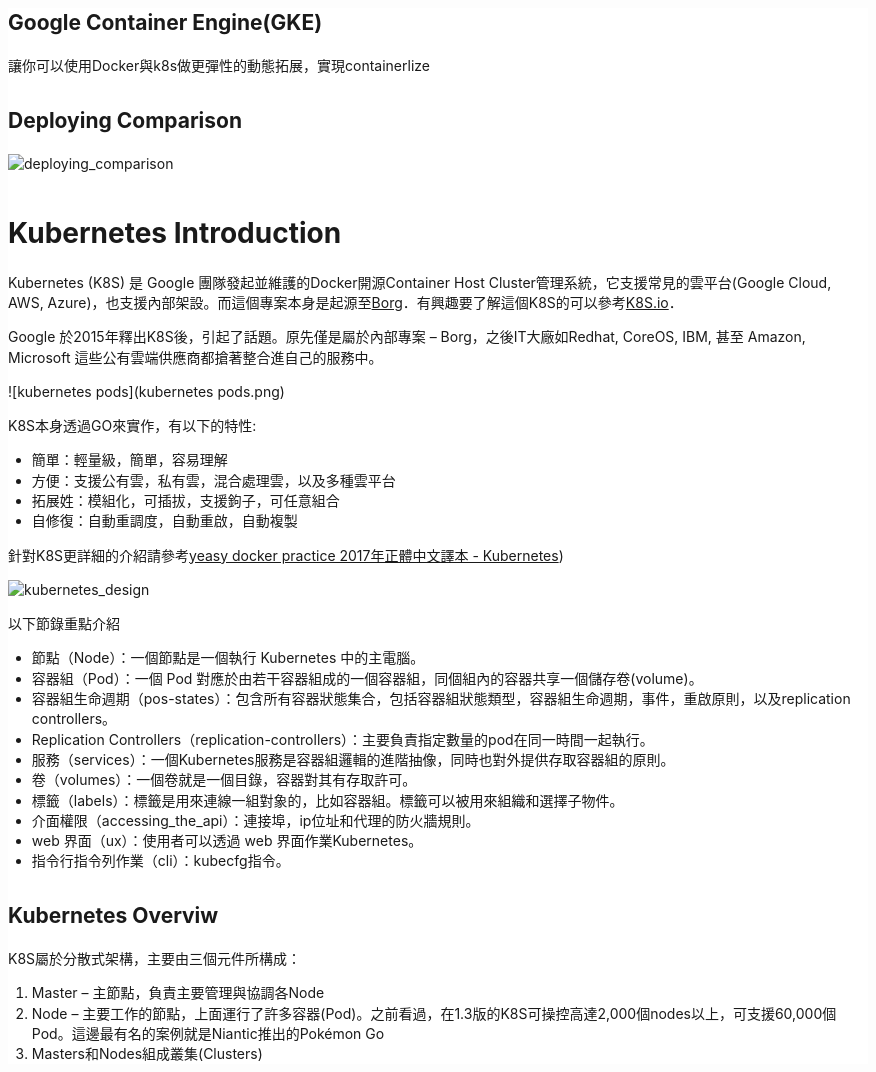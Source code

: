 ## Google Container Engine(GKE) ##

讓你可以使用Docker與k8s做更彈性的動態拓展，實現containerlize

## Deploying Comparison ##

![deploying_comparison](deploying_comparison.png)

# Kubernetes Introduction #

Kubernetes (K8S) 是 Google 團隊發起並維護的Docker開源Container Host Cluster管理系統，它支援常見的雲平台(Google Cloud, AWS, Azure)，也支援內部架設。而這個專案本身是起源至[Borg](https://research.google.com/pubs/pub43438.html)．有興趣要了解這個K8S的可以參考[K8S.io](https://kubernetes.io/)．

Google 於2015年釋出K8S後，引起了話題。原先僅是屬於內部專案 – Borg，之後IT大廠如Redhat, CoreOS, IBM, 甚至 Amazon, Microsoft 這些公有雲端供應商都搶著整合進自己的服務中。

![kubernetes pods](kubernetes pods.png)

K8S本身透過GO來實作，有以下的特性:

- 簡單：輕量級，簡單，容易理解
- 方便：支援公有雲，私有雲，混合處理雲，以及多種雲平台
- 拓展姓：模組化，可插拔，支援鉤子，可任意組合
- 自修復：自動重調度，自動重啟，自動複製

針對K8S更詳細的介紹請參考[yeasy docker practice 2017年正體中文譯本 - Kubernetes](https://wild0522.gitbooks.io/yeasy_dp/content/kubernetes/))

![kubernetes_design](kubernetes_design.jpg)

以下節錄重點介紹

- 節點（Node）：一個節點是一個執行 Kubernetes 中的主電腦。
- 容器組（Pod）：一個 Pod 對應於由若干容器組成的一個容器組，同個組內的容器共享一個儲存卷(volume)。
- 容器組生命週期（pos-states）：包含所有容器狀態集合，包括容器組狀態類型，容器組生命週期，事件，重啟原則，以及replication controllers。
- Replication Controllers（replication-controllers）：主要負責指定數量的pod在同一時間一起執行。
- 服務（services）：一個Kubernetes服務是容器組邏輯的進階抽像，同時也對外提供存取容器組的原則。
- 卷（volumes）：一個卷就是一個目錄，容器對其有存取許可。
- 標籤（labels）：標籤是用來連線一組對象的，比如容器組。標籤可以被用來組織和選擇子物件。
- 介面權限（accessing_the_api）：連接埠，ip位址和代理的防火牆規則。
- web 界面（ux）：使用者可以透過 web 界面作業Kubernetes。
- 指令行指令列作業（cli）：kubecfg指令。

## Kubernetes Overviw ##

K8S屬於分散式架構，主要由三個元件所構成：

1. Master – 主節點，負責主要管理與協調各Node
2. Node – 主要工作的節點，上面運行了許多容器(Pod)。之前看過，在1.3版的K8S可操控高達2,000個nodes以上，可支援60,000個Pod。這邊最有名的案例就是Niantic推出的Pokémon Go
3. Masters和Nodes組成叢集(Clusters)
